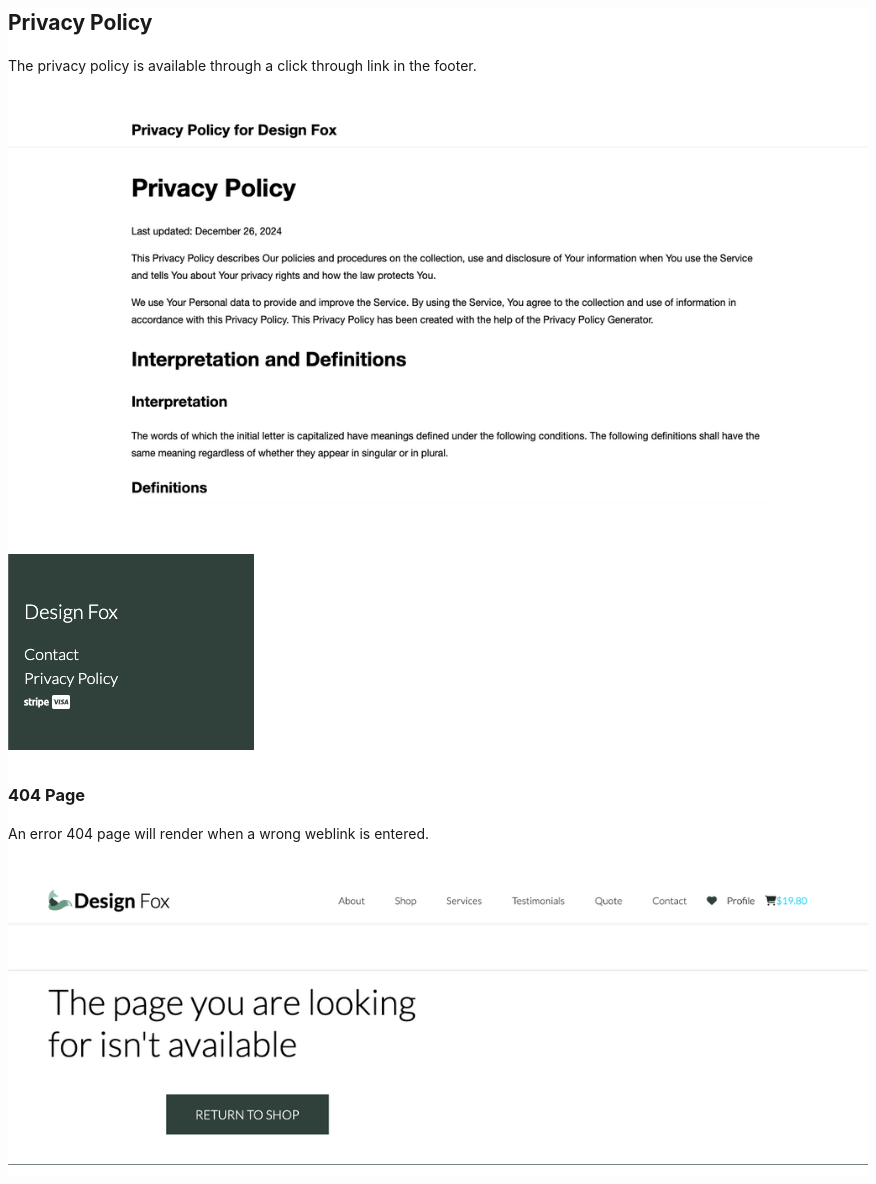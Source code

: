 ## Privacy Policy

The privacy policy is available through a click through link in the footer.

<h1><img src="static/images/readme-images/privacypolicy.png"/></h1>
<h1><img src="static/images/readme-images/privacypolicy2.png"/></h1>


### 404 Page

An error 404 page will render when a wrong weblink is entered. 

<h1><img src="static/images/readme-images/404page.png"/></h1>
